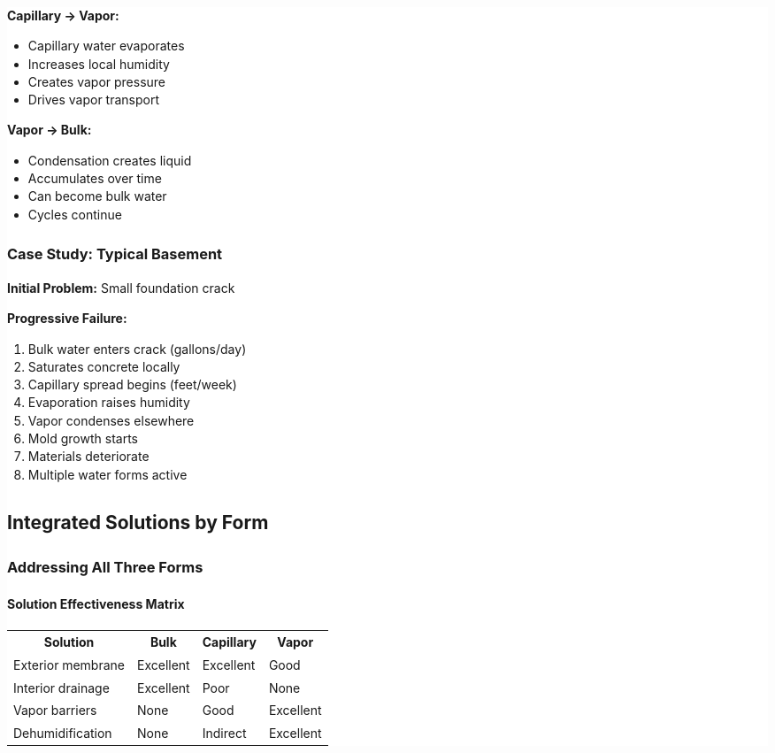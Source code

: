 **Capillary → Vapor:**
- Capillary water evaporates
- Increases local humidity
- Creates vapor pressure
- Drives vapor transport

**Vapor → Bulk:**
- Condensation creates liquid
- Accumulates over time
- Can become bulk water
- Cycles continue

### Case Study: Typical Basement

**Initial Problem:** Small foundation crack

**Progressive Failure:**
1. Bulk water enters crack (gallons/day)
2. Saturates concrete locally
3. Capillary spread begins (feet/week)
4. Evaporation raises humidity
5. Vapor condenses elsewhere
6. Mold growth starts
7. Materials deteriorate
8. Multiple water forms active

## Integrated Solutions by Form

### Addressing All Three Forms

<div class="solution-matrix">
  <h4>Solution Effectiveness Matrix</h4>
  <table>
    <tr>
      <th>Solution</th>
      <th>Bulk</th>
      <th>Capillary</th>
      <th>Vapor</th>
    </tr>
    <tr>
      <td>Exterior membrane</td>
      <td>Excellent</td>
      <td>Excellent</td>
      <td>Good</td>
    </tr>
    <tr>
      <td>Interior drainage</td>
      <td>Excellent</td>
      <td>Poor</td>
      <td>None</td>
    </tr>
    <tr>
      <td>Vapor barriers</td>
      <td>None</td>
      <td>Good</td>
      <td>Excellent</td>
    </tr>
    <tr>
      <td>Dehumidification</td>
      <td>None</td>
      <td>Indirect</td>
      <td>Excellent</td>
    </tr>
    <tr>
